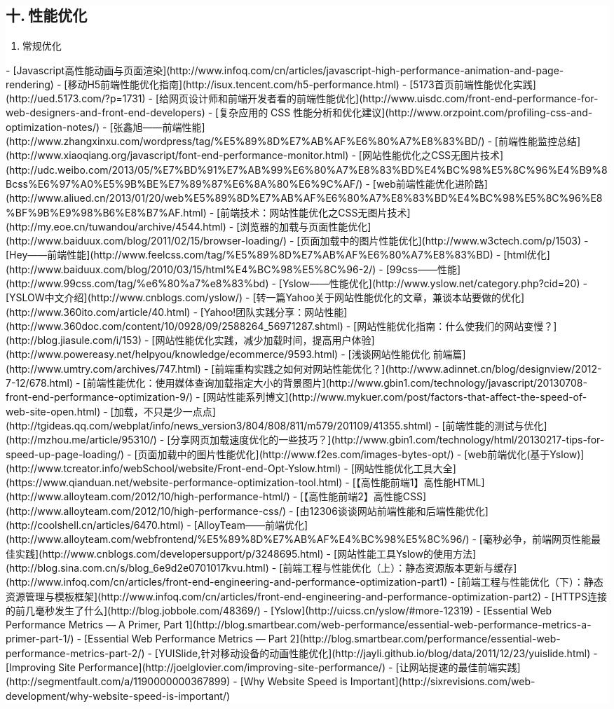 ## 十. 性能优化
<ol>
<li>常规优化</li>
</ol>
- [Javascript高性能动画与页面渲染](http://www.infoq.com/cn/articles/javascript-high-performance-animation-and-page-rendering)
- [移动H5前端性能优化指南](http://isux.tencent.com/h5-performance.html)
- [5173首页前端性能优化实践](http://ued.5173.com/?p=1731)
- [给网页设计师和前端开发者看的前端性能优化](http://www.uisdc.com/front-end-performance-for-web-designers-and-front-end-developers)
- [复杂应用的 CSS 性能分析和优化建议](http://www.orzpoint.com/profiling-css-and-optimization-notes/)
- [张鑫旭——前端性能](http://www.zhangxinxu.com/wordpress/tag/%E5%89%8D%E7%AB%AF%E6%80%A7%E8%83%BD/)
- [前端性能监控总结](http://www.xiaoqiang.org/javascript/font-end-performance-monitor.html)
- [网站性能优化之CSS无图片技术](http://udc.weibo.com/2013/05/%E7%BD%91%E7%AB%99%E6%80%A7%E8%83%BD%E4%BC%98%E5%8C%96%E4%B9%8Bcss%E6%97%A0%E5%9B%BE%E7%89%87%E6%8A%80%E6%9C%AF/)
- [web前端性能优化进阶路](http://www.aliued.cn/2013/01/20/web%E5%89%8D%E7%AB%AF%E6%80%A7%E8%83%BD%E4%BC%98%E5%8C%96%E8%BF%9B%E9%98%B6%E8%B7%AF.html)
- [前端技术：网站性能优化之CSS无图片技术](http://my.eoe.cn/tuwandou/archive/4544.html)
- [浏览器的加载与页面性能优化](http://www.baiduux.com/blog/2011/02/15/browser-loading/)
- [页面加载中的图片性能优化](http://www.w3ctech.com/p/1503)
- [Hey——前端性能](http://www.feelcss.com/tag/%E5%89%8D%E7%AB%AF%E6%80%A7%E8%83%BD)
- [html优化](http://www.baiduux.com/blog/2010/03/15/html%E4%BC%98%E5%8C%96-2/)
- [99css——性能](http://www.99css.com/tag/%e6%80%a7%e8%83%bd)
- [Yslow——性能优化](http://www.yslow.net/category.php?cid=20)
- [YSLOW中文介绍](http://www.cnblogs.com/yslow/)
- [转一篇Yahoo关于网站性能优化的文章，兼谈本站要做的优化](http://www.360ito.com/article/40.html)
- [Yahoo!团队实践分享：网站性能](http://www.360doc.com/content/10/0928/09/2588264_56971287.shtml)
- [网站性能优化指南：什么使我们的网站变慢？](http://blog.jiasule.com/i/153)
- [网站性能优化实践，减少加载时间，提高用户体验](http://www.powereasy.net/helpyou/knowledge/ecommerce/9593.html)
- [浅谈网站性能优化 前端篇](http://www.umtry.com/archives/747.html)
- [前端重构实践之如何对网站性能优化？](http://www.adinnet.cn/blog/designview/2012-7-12/678.html)
- [前端性能优化：使用媒体查询加载指定大小的背景图片](http://www.gbin1.com/technology/javascript/20130708-front-end-performance-optimization-9/)
- [网站性能系列博文](http://www.mykuer.com/post/factors-that-affect-the-speed-of-web-site-open.html)
- [加载，不只是少一点点](http://tgideas.qq.com/webplat/info/news_version3/804/808/811/m579/201109/41355.shtml)
- [前端性能的测试与优化](http://mzhou.me/article/95310/)
- [分享网页加载速度优化的一些技巧？](http://www.gbin1.com/technology/html/20130217-tips-for-speed-up-page-loading/)
- [页面加载中的图片性能优化](http://www.f2es.com/images-bytes-opt/)
- [web前端优化(基于Yslow)](http://www.tcreator.info/webSchool/website/Front-end-Opt-Yslow.html)
- [网站性能优化工具大全](https://www.qianduan.net/website-performance-optimization-tool.html)
- [【高性能前端1】高性能HTML](http://www.alloyteam.com/2012/10/high-performance-html/)
- [【高性能前端2】高性能CSS](http://www.alloyteam.com/2012/10/high-performance-css/)
- [由12306谈谈网站前端性能和后端性能优化](http://coolshell.cn/articles/6470.html)
- [AlloyTeam——前端优化](http://www.alloyteam.com/webfrontend/%E5%89%8D%E7%AB%AF%E4%BC%98%E5%8C%96/)
- [毫秒必争，前端网页性能最佳实践](http://www.cnblogs.com/developersupport/p/3248695.html)
- [网站性能工具Yslow的使用方法](http://blog.sina.com.cn/s/blog_6e9d2e0701017kvu.html)
- [前端工程与性能优化（上）：静态资源版本更新与缓存](http://www.infoq.com/cn/articles/front-end-engineering-and-performance-optimization-part1)
- [前端工程与性能优化（下）：静态资源管理与模板框架](http://www.infoq.com/cn/articles/front-end-engineering-and-performance-optimization-part2)
- [HTTPS连接的前几毫秒发生了什么](http://blog.jobbole.com/48369/)
- [Yslow](http://uicss.cn/yslow/#more-12319)
- [Essential Web Performance Metrics — A Primer, Part 1](http://blog.smartbear.com/web-performance/essential-web-performance-metrics-a-primer-part-1/)
- [Essential Web Performance Metrics — Part 2](http://blog.smartbear.com/performance/essential-web-performance-metrics-part-2/)
- [YUISlide,针对移动设备的动画性能优化](http://jayli.github.io/blog/data/2011/12/23/yuislide.html)
- [Improving Site Performance](http://joelglovier.com/improving-site-performance/)
- [让网站提速的最佳前端实践](http://segmentfault.com/a/1190000000367899)
- [Why Website Speed is Important](http://sixrevisions.com/web-development/why-website-speed-is-important/)
